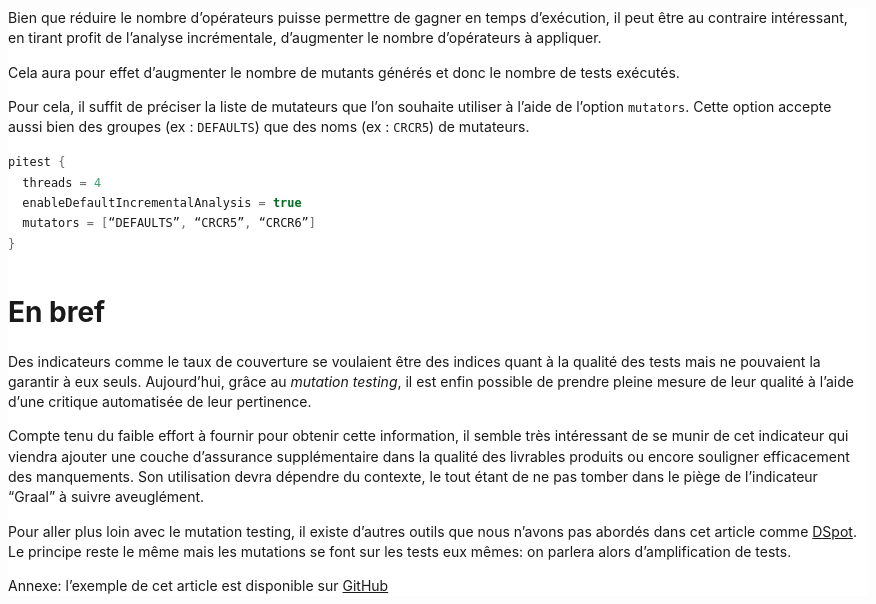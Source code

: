 Bien que réduire le nombre d’opérateurs puisse permettre de gagner en temps d’exécution, il peut être au contraire intéressant, en tirant profit de l’analyse incrémentale, d’augmenter le nombre d’opérateurs à appliquer.

Cela aura pour effet d’augmenter le nombre de mutants générés et donc le nombre de tests exécutés. 

Pour cela, il suffit de préciser la liste de mutateurs que l’on souhaite utiliser à l’aide de l’option `mutators`. Cette option accepte aussi bien des groupes (ex : `DEFAULTS`) que des noms (ex : `CRCR5`) de mutateurs.

```groovy
pitest {
  threads = 4
  enableDefaultIncrementalAnalysis = true
  mutators = [“DEFAULTS”, “CRCR5”, “CRCR6”]
}
```


# En bref

Des indicateurs comme le taux de couverture se voulaient être des indices quant à la qualité des tests mais ne pouvaient la garantir à eux seuls. Aujourd’hui, grâce au _mutation testing_, il est enfin possible de prendre pleine mesure de leur qualité à l’aide d’une critique automatisée de leur pertinence. 


Compte tenu du faible effort à fournir pour obtenir cette information, il semble très intéressant de se munir de cet indicateur qui viendra ajouter une couche d’assurance supplémentaire dans la qualité des livrables produits ou encore souligner efficacement des manquements. Son utilisation devra dépendre du contexte, le tout étant de ne pas tomber dans le piège de l’indicateur “Graal” à suivre aveuglément. 

 

Pour aller plus loin avec le mutation testing, il existe d’autres outils que nous n’avons pas abordés dans cet article comme [DSpot](https://github.com/STAMP-project/dspot). Le principe reste le même mais les mutations se font sur les tests eux mêmes: on parlera alors d’amplification de tests.

Annexe: l’exemple de cet article est disponible sur [GitHub](https://github.com/gelhaimer/RxJava)
